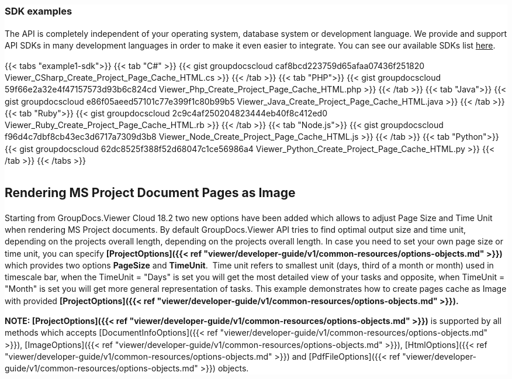### SDK examples

The API is completely independent of your operating system, database system or development language. We provide and support API SDKs in many development languages in order to make it even easier to integrate. You can see our available SDKs list [here](https://github.com/groupdocs-viewer-cloud).


{{< tabs "example1-sdk">}}
{{< tab "C#" >}}
{{< gist groupdocscloud caf8bcd223759d65afaa07436f251820 Viewer_CSharp_Create_Project_Page_Cache_HTML.cs >}}
{{< /tab >}} 
{{< tab "PHP">}}
{{< gist groupdocscloud 59f66e2a32e4f47157573d93b6c824cd Viewer_Php_Create_Project_Page_Cache_HTML.php >}}
{{< /tab >}} 
{{< tab "Java">}}
{{< gist groupdocscloud e86f05aeed57101c77e399f1c80b99b5 Viewer_Java_Create_Project_Page_Cache_HTML.java >}}
{{< /tab >}} 
{{< tab "Ruby">}}
{{< gist groupdocscloud 2c9c4af250204823444eb40f8c412ed0 Viewer_Ruby_Create_Project_Page_Cache_HTML.rb >}}
{{< /tab >}} 
{{< tab "Node.js">}}
{{< gist groupdocscloud f96d4c7dbf8cb43ec3d6717a7309d3b8 Viewer_Node_Create_Project_Page_Cache_HTML.js >}}
{{< /tab >}} 
{{< tab "Python">}}
{{< gist groupdocscloud 62dc8525f388f52d68047c1ce56986a4 Viewer_Python_Create_Project_Page_Cache_HTML.py >}}
{{< /tab >}} 
{{< /tabs >}}

## Rendering MS Project Document Pages as Image

Starting from GroupDocs.Viewer Cloud 18.2 two new options have been added which allows to adjust Page Size and Time Unit when rendering MS Project documents. By default GroupDocs.Viewer API tries to find optimal output size and time unit, depending on the projects overall length, depending on the projects overall length. In case you need to set your own page size or time unit, you can specify **[ProjectOptions]({{< ref "viewer/developer-guide/v1/common-resources/options-objects.md" >}})** which provides two options **PageSize** and **TimeUnit**.  Time unit refers to smallest unit (days, third of a month or month) used in timescale bar, when the TimeUnit = "Days" is set you will get the most detailed view of your tasks and opposite, when TimeUnit = "Month" is set you will get more general representation of tasks. This example demonstrates how to create pages cache as Image with provided **[ProjectOptions]({{< ref "viewer/developer-guide/v1/common-resources/options-objects.md" >}}).**

**NOTE: [ProjectOptions]({{< ref "viewer/developer-guide/v1/common-resources/options-objects.md" >}})** is supported by all methods which accepts [DocumentInfoOptions]({{< ref "viewer/developer-guide/v1/common-resources/options-objects.md" >}}), [ImageOptions]({{< ref "viewer/developer-guide/v1/common-resources/options-objects.md" >}}), [HtmlOptions]({{< ref "viewer/developer-guide/v1/common-resources/options-objects.md" >}}) and [PdfFileOptions]({{< ref "viewer/developer-guide/v1/common-resources/options-objects.md" >}}) objects.
